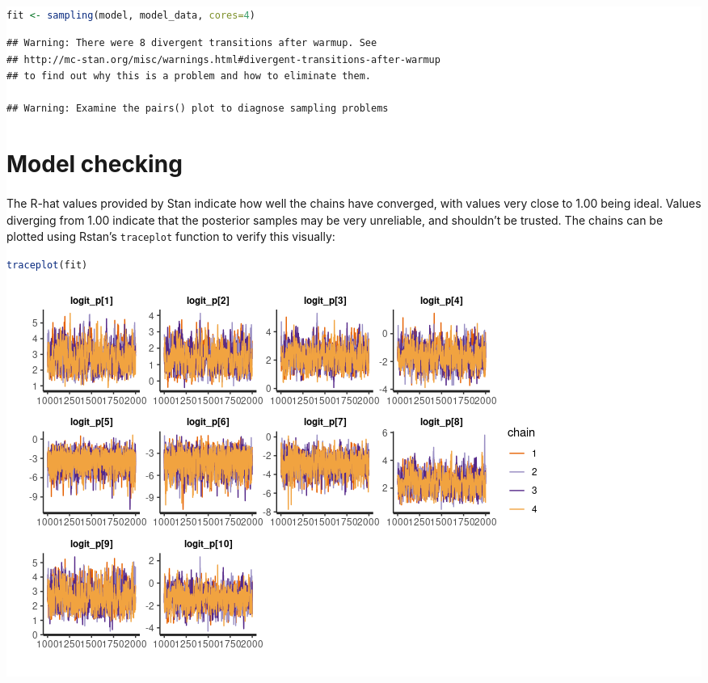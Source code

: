 ``` r
fit <- sampling(model, model_data, cores=4)
```

    ## Warning: There were 8 divergent transitions after warmup. See
    ## http://mc-stan.org/misc/warnings.html#divergent-transitions-after-warmup
    ## to find out why this is a problem and how to eliminate them.

    ## Warning: Examine the pairs() plot to diagnose sampling problems

# Model checking

The R-hat values provided by Stan indicate how well the chains have
converged, with values very close to 1.00 being ideal. Values diverging
from 1.00 indicate that the posterior samples may be very unreliable,
and shouldn’t be trusted. The chains can be plotted using Rstan’s
`traceplot` function to verify this visually:

``` r
traceplot(fit)
```

![](binary_data_files/figure-gfm/unnamed-chunk-8-1.png)
